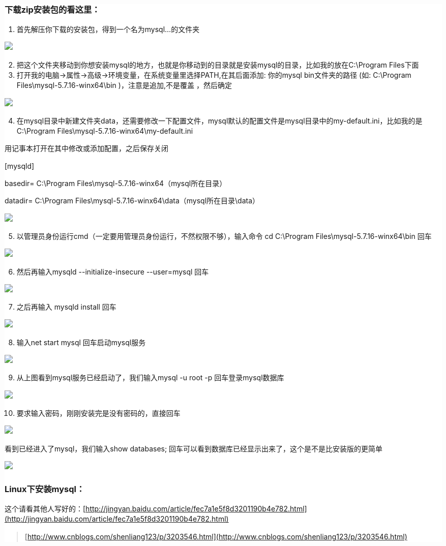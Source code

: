 ### **下载zip安装包的看这里：**

1. 首先解压你下载的安装包，得到一个名为mysql…的文件夹

![](https://u3dof6c39p.feishu.cn/space/api/box/stream/download/asynccode/?code=MGIzMzA3NGRmNWQ2YTI1NzgyZmVkNTBhMjI0ZDEyY2VfMmlvbmZtV3NoRWxweGg0RlpKTmJQNFZHRDFLajZ4Y21fVG9rZW46Ym94Y25sMGpNemw3N2Y3eFlBRTk0NXdhNlJmXzE2NDE0MzU0MDY6MTY0MTQzOTAwNl9WNA)

2. 把这个文件夹移动到你想安装mysql的地方，也就是你移动到的目录就是安装mysql的目录，比如我的放在C:\Program Files下面
3. 打开我的电脑->属性->高级->环境变量，在系统变量里选择PATH,在其后面添加: 你的mysql bin文件夹的路径 (如: C:\Program Files\mysql-5.7.16-winx64\bin )，注意是追加,不是覆盖 ，然后确定

![](https://u3dof6c39p.feishu.cn/space/api/box/stream/download/asynccode/?code=NzBhOWU5Yjg0Njg3MjM2Nzg4OThiMjYzODAyYWRjOTBfanVXbDk4MmYxNmJIS0I1RUZ4MkdRTHFVanlFc2V1dVNfVG9rZW46Ym94Y24yRGxyZk1DS0JKQjR5NU5Wd2VpQVBaXzE2NDE0MzU0MDY6MTY0MTQzOTAwNl9WNA)

4. 在mysql目录中新建文件夹data，还需要修改一下配置文件，mysql默认的配置文件是mysql目录中的my-default.ini，比如我的是C:\Program Files\mysql-5.7.16-winx64\my-default.ini

用记事本打开在其中修改或添加配置，之后保存关闭

[mysqld]

basedir= C:\Program Files\mysql-5.7.16-winx64（mysql所在目录）

datadir= C:\Program Files\mysql-5.7.16-winx64\data（mysql所在目录\data）

![](https://u3dof6c39p.feishu.cn/space/api/box/stream/download/asynccode/?code=YThhZTZiMmEwMzBiZWMyY2E1MThmY2UxZmY3MmU0NTlfNnFJbW43WUVqbXB1Z0c1OXNMOUdaVjJkWWZiN1pvRm1fVG9rZW46Ym94Y25QRXhmcVF5bXBiQ0NjUERmN1JvT3FiXzE2NDE0MzU0MDY6MTY0MTQzOTAwNl9WNA)

5. 以管理员身份运行cmd（一定要用管理员身份运行，不然权限不够），输入命令 cd C:\Program Files\mysql-5.7.16-winx64\bin  回车

![](https://u3dof6c39p.feishu.cn/space/api/box/stream/download/asynccode/?code=ZmRkYTY4NjliZWFiZjhlY2MwYTM4YjI1MTkwNDVlODFfdzkwMlJuWEhHa2xNUm1Eald2ZEFyS3VkQkEyQlR5U0pfVG9rZW46Ym94Y25pdW1hbEY4ZmdiWm91V2xGd2N1ZkFoXzE2NDE0MzU0MDY6MTY0MTQzOTAwNl9WNA)

6. 然后再输入mysqld --initialize-insecure --user=mysql 回车

![](https://u3dof6c39p.feishu.cn/space/api/box/stream/download/asynccode/?code=MTE0NjhkZTRjY2FhMzZmNzVhMThjMDM5NGQ3MDZjNjZfb3hKdDluV2ZNelAwRHExUlgzWDJNcVMwTWNHdERyUlJfVG9rZW46Ym94Y24yenhWZHVyek5JdVpwMGlLRTg3dktkXzE2NDE0MzU0MDY6MTY0MTQzOTAwNl9WNA)

7. 之后再输入 mysqld install 回车

![](https://u3dof6c39p.feishu.cn/space/api/box/stream/download/asynccode/?code=NGU1ZTFmZmMxMmUzZTYwNTQyYjNiZTI0ODkxNTk5MDJfWmV6TkNobFJvZXRDSkhaRzNLTEFlY0dJdlg1MzVlSG1fVG9rZW46Ym94Y24yeE1YdGVybjJ1aDNibDNWdnVKR1ZDXzE2NDE0MzU0MDY6MTY0MTQzOTAwNl9WNA)

8. 输入net start mysql 回车启动mysql服务

![](https://u3dof6c39p.feishu.cn/space/api/box/stream/download/asynccode/?code=MGMxZGY4ZDE2YjRjZTczZTBmNjMxZDA4MDZjNGM2NTFfamRTbHQ0bjFtck8zYkkzbDF3NFVMN1JicUxLMEllZEZfVG9rZW46Ym94Y25JT3hJejBES0tqYlZaRWEwbDI2Z09iXzE2NDE0MzU0MDY6MTY0MTQzOTAwNl9WNA)

9. 从上图看到mysql服务已经启动了，我们输入mysql -u root -p 回车登录mysql数据库

![](https://u3dof6c39p.feishu.cn/space/api/box/stream/download/asynccode/?code=OWNhNDVjYjg1N2QwZDVkN2RmOTNhYzkzN2NmYjhkNDFfRmllSWd4OE10T3ZRZnhrSUV4bnQzazBIQzEwOWJVQWJfVG9rZW46Ym94Y240TjZodzgycTlzVEtURzVKaTBvYjNjXzE2NDE0MzU0MDY6MTY0MTQzOTAwNl9WNA)

10. 要求输入密码，刚刚安装完是没有密码的，直接回车

![](https://u3dof6c39p.feishu.cn/space/api/box/stream/download/asynccode/?code=YjQzOGJlYTQwYWZmNGQ4MTJmMDU0NGNkYzE3NDE5NWRfb2RaWXlIaGpQODZYb2szYlJrdVpOVDZDZkNLWlBSODFfVG9rZW46Ym94Y256bzNidW1pU0NyVkNiQTZrVkRPdHBjXzE2NDE0MzU0MDY6MTY0MTQzOTAwNl9WNA)

看到已经进入了mysql，我们输入show databases; 回车可以看到数据库已经显示出来了，这个是不是比安装版的更简单

![](https://u3dof6c39p.feishu.cn/space/api/box/stream/download/asynccode/?code=MzJiYTg1NGFjZGZmYzRhMzI3OWE5YzE2Njg4NWMwNjhfb0t1T1BVWDFSVUltd2I4RjRYR3VoekVsNHJrVGVqREhfVG9rZW46Ym94Y25jcGxmVUpIWExjWVhSa3JuYmpEOGFlXzE2NDE0MzU0MDY6MTY0MTQzOTAwNl9WNA)

### **Linux下安装mysql：**

这个请看其他人写好的：[http://jingyan.baidu.com/article/fec7a1e5f8d3201190b4e782.html](http://jingyan.baidu.com/article/fec7a1e5f8d3201190b4e782.html)

> [http://www.cnblogs.com/shenliang123/p/3203546.html](http://www.cnblogs.com/shenliang123/p/3203546.html)
